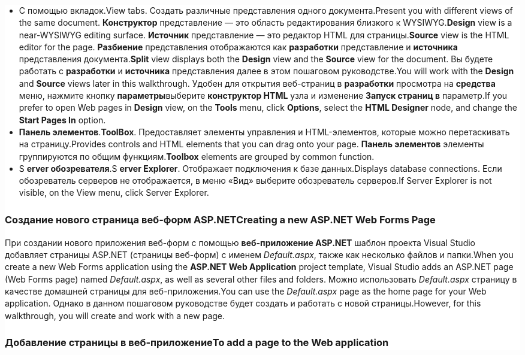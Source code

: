 - <span data-ttu-id="24e99-160">С помощью вкладок.</span><span class="sxs-lookup"><span data-stu-id="24e99-160">View tabs.</span></span> <span data-ttu-id="24e99-161">Создать различные представления одного документа.</span><span class="sxs-lookup"><span data-stu-id="24e99-161">Present you with different views of the same document.</span></span> <span data-ttu-id="24e99-162">**Конструктор** представление — это область редактирования близкого к WYSIWYG.</span><span class="sxs-lookup"><span data-stu-id="24e99-162">**Design** view is a near-WYSIWYG editing surface.</span></span> <span data-ttu-id="24e99-163">**Источник** представление — это редактор HTML для страницы.</span><span class="sxs-lookup"><span data-stu-id="24e99-163">**Source** view is the HTML editor for the page.</span></span> <span data-ttu-id="24e99-164">**Разбиение** представления отображаются как **разработки** представление и **источника** представления документа.</span><span class="sxs-lookup"><span data-stu-id="24e99-164">**Split** view displays both the **Design** view and the **Source** view for the document.</span></span> <span data-ttu-id="24e99-165">Вы будете работать с **разработки** и **источника** представления далее в этом пошаговом руководстве.</span><span class="sxs-lookup"><span data-stu-id="24e99-165">You will work with the **Design** and **Source** views later in this walkthrough.</span></span> <span data-ttu-id="24e99-166">Удобен для открытия веб-страниц в **разработки** просмотра на **средства** меню, нажмите кнопку **параметры**выберите **конструктор HTML** узла и изменение **Запуск страниц в** параметр.</span><span class="sxs-lookup"><span data-stu-id="24e99-166">If you prefer to open Web pages in **Design** view, on the **Tools** menu, click **Options**, select the **HTML Designer** node, and change the **Start Pages In** option.</span></span>
- <span data-ttu-id="24e99-167">**Панель элементов**.</span><span class="sxs-lookup"><span data-stu-id="24e99-167">**ToolBox**.</span></span> <span data-ttu-id="24e99-168">Предоставляет элементы управления и HTML-элементов, которые можно перетаскивать на страницу.</span><span class="sxs-lookup"><span data-stu-id="24e99-168">Provides controls and HTML elements that you can drag onto your page.</span></span> <span data-ttu-id="24e99-169">**Панель элементов** элементы группируются по общим функциям.</span><span class="sxs-lookup"><span data-stu-id="24e99-169">**Toolbox** elements are grouped by common function.</span></span>
- <span data-ttu-id="24e99-170">S **erver обозревателя**.</span><span class="sxs-lookup"><span data-stu-id="24e99-170">S **erver Explorer**.</span></span> <span data-ttu-id="24e99-171">Отображает подключения к базе данных.</span><span class="sxs-lookup"><span data-stu-id="24e99-171">Displays database connections.</span></span> <span data-ttu-id="24e99-172">Если обозреватель серверов не отображается, в меню «Вид» выберите обозреватель серверов.</span><span class="sxs-lookup"><span data-stu-id="24e99-172">If Server Explorer is not visible, on the View menu, click Server Explorer.</span></span>


### <a name="creating-a-new-aspnet-web-forms-page"></a><span data-ttu-id="24e99-173">Создание нового страница веб-форм ASP.NET</span><span class="sxs-lookup"><span data-stu-id="24e99-173">Creating a new ASP.NET Web Forms Page</span></span>


<span data-ttu-id="24e99-174">При создании нового приложения веб-форм с помощью **веб-приложение ASP.NET** шаблон проекта Visual Studio добавляет страницы ASP.NET (страницы веб-форм) с именем *Default.aspx*, также как несколько файлов и папки.</span><span class="sxs-lookup"><span data-stu-id="24e99-174">When you create a new Web Forms application using the **ASP.NET Web Application** project template, Visual Studio adds an ASP.NET page (Web Forms page) named *Default.aspx*, as well as several other files and folders.</span></span> <span data-ttu-id="24e99-175">Можно использовать *Default.aspx* страницу в качестве домашней страницы для веб-приложения.</span><span class="sxs-lookup"><span data-stu-id="24e99-175">You can use the *Default.aspx* page as the home page for your Web application.</span></span> <span data-ttu-id="24e99-176">Однако в данном пошаговом руководстве будет создать и работать с новой страницы.</span><span class="sxs-lookup"><span data-stu-id="24e99-176">However, for this walkthrough, you will create and work with a new page.</span></span>

### <a name="to-add-a-page-to-the-web-application"></a><span data-ttu-id="24e99-177">Добавление страницы в веб-приложение</span><span class="sxs-lookup"><span data-stu-id="24e99-177">To add a page to the Web application</span></span>
